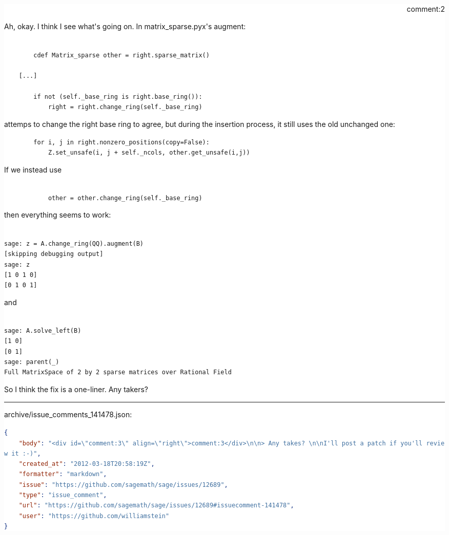 <div id="comment:2" align="right">comment:2</div>

Ah, okay.  I think I see what's going on.  In matrix_sparse.pyx's augment:

```

        cdef Matrix_sparse other = right.sparse_matrix()

    [...]

        if not (self._base_ring is right.base_ring()):
            right = right.change_ring(self._base_ring)
```

attemps to change the right base ring to agree, but during the insertion process, it still uses the old unchanged one:

```
        for i, j in right.nonzero_positions(copy=False):
            Z.set_unsafe(i, j + self._ncols, other.get_unsafe(i,j))
```

If we instead use

```

            other = other.change_ring(self._base_ring)
```

then everything seems to work:

```

sage: z = A.change_ring(QQ).augment(B)
[skipping debugging output]
sage: z
[1 0 1 0]
[0 1 0 1]
```

and 

```

sage: A.solve_left(B)
[1 0]
[0 1]
sage: parent(_)
Full MatrixSpace of 2 by 2 sparse matrices over Rational Field

```

So I think the fix is a one-liner.  Any takers?



---

archive/issue_comments_141478.json:
```json
{
    "body": "<div id=\"comment:3\" align=\"right\">comment:3</div>\n\n> Any takes? \n\nI'll post a patch if you'll review it :-)",
    "created_at": "2012-03-18T20:58:19Z",
    "formatter": "markdown",
    "issue": "https://github.com/sagemath/sage/issues/12689",
    "type": "issue_comment",
    "url": "https://github.com/sagemath/sage/issues/12689#issuecomment-141478",
    "user": "https://github.com/williamstein"
}
```
